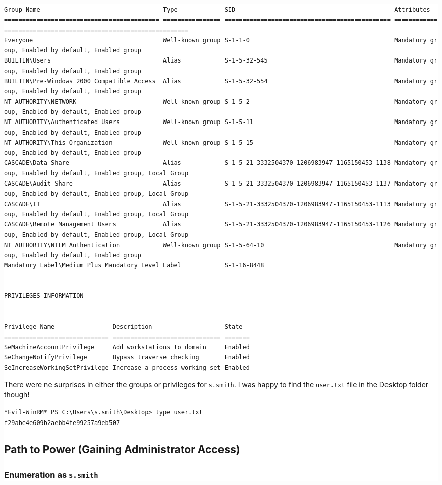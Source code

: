 ```text
Group Name                                  Type             SID                                            Attributes
=========================================== ================ ============================================== ===============================================================
Everyone                                    Well-known group S-1-1-0                                        Mandatory group, Enabled by default, Enabled group
BUILTIN\Users                               Alias            S-1-5-32-545                                   Mandatory group, Enabled by default, Enabled group
BUILTIN\Pre-Windows 2000 Compatible Access  Alias            S-1-5-32-554                                   Mandatory group, Enabled by default, Enabled group
NT AUTHORITY\NETWORK                        Well-known group S-1-5-2                                        Mandatory group, Enabled by default, Enabled group
NT AUTHORITY\Authenticated Users            Well-known group S-1-5-11                                       Mandatory group, Enabled by default, Enabled group
NT AUTHORITY\This Organization              Well-known group S-1-5-15                                       Mandatory group, Enabled by default, Enabled group
CASCADE\Data Share                          Alias            S-1-5-21-3332504370-1206983947-1165150453-1138 Mandatory group, Enabled by default, Enabled group, Local Group
CASCADE\Audit Share                         Alias            S-1-5-21-3332504370-1206983947-1165150453-1137 Mandatory group, Enabled by default, Enabled group, Local Group
CASCADE\IT                                  Alias            S-1-5-21-3332504370-1206983947-1165150453-1113 Mandatory group, Enabled by default, Enabled group, Local Group
CASCADE\Remote Management Users             Alias            S-1-5-21-3332504370-1206983947-1165150453-1126 Mandatory group, Enabled by default, Enabled group, Local Group
NT AUTHORITY\NTLM Authentication            Well-known group S-1-5-64-10                                    Mandatory group, Enabled by default, Enabled group
Mandatory Label\Medium Plus Mandatory Level Label            S-1-16-8448


PRIVILEGES INFORMATION
----------------------

Privilege Name                Description                    State
============================= ============================== =======
SeMachineAccountPrivilege     Add workstations to domain     Enabled
SeChangeNotifyPrivilege       Bypass traverse checking       Enabled
SeIncreaseWorkingSetPrivilege Increase a process working set Enabled
```

There were ne surprises in either the groups or privileges for `s.smith`.  I was happy to find the `user.txt` file in the Desktop folder though!

```text
*Evil-WinRM* PS C:\Users\s.smith\Desktop> type user.txt
f29abe4e609b2aebb4fe99257a9eb507
```

## Path to Power \(Gaining Administrator Access\)

### Enumeration as `s.smith`
